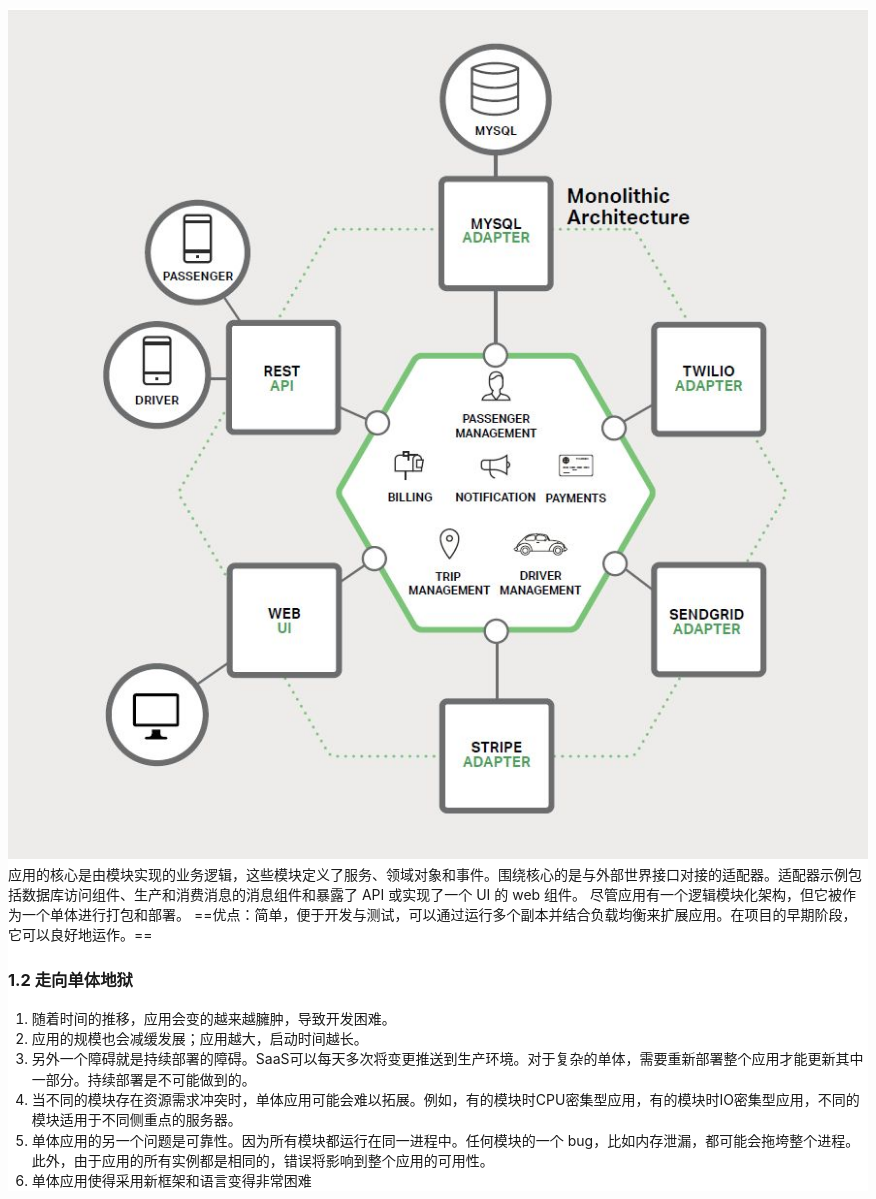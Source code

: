 ![](attachments/0b04aaba32383df964f0494d4499f1f3_MD5.jpeg)
应用的核心是由模块实现的业务逻辑，这些模块定义了服务、领域对象和事件。围绕核心的是与外部世界接口对接的适配器。适配器示例包括数据库访问组件、生产和消费消息的消息组件和暴露了 API 或实现了一个 UI 的 web 组件。
尽管应用有一个逻辑模块化架构，但它被作为一个单体进行打包和部署。
==优点：简单，便于开发与测试，可以通过运行多个副本并结合负载均衡来扩展应用。在项目的早期阶段，它可以良好地运作。==
### 1.2 走向单体地狱
1. 随着时间的推移，应用会变的越来越臃肿，导致开发困难。
2. 应用的规模也会减缓发展；应用越大，启动时间越长。
3. 另外一个障碍就是持续部署的障碍。SaaS可以每天多次将变更推送到生产环境。对于复杂的单体，需要重新部署整个应用才能更新其中一部分。持续部署是不可能做到的。
4. 当不同的模块存在资源需求冲突时，单体应用可能会难以拓展。例如，有的模块时CPU密集型应用，有的模块时IO密集型应用，不同的模块适用于不同侧重点的服务器。
5. 单体应用的另一个问题是可靠性。因为所有模块都运行在同一进程中。任何模块的一个 bug，比如内存泄漏，都可能会拖垮整个进程。此外，由于应用的所有实例都是相同的，错误将影响到整个应用的可用性。
6. 单体应用使得采用新框架和语言变得非常困难
